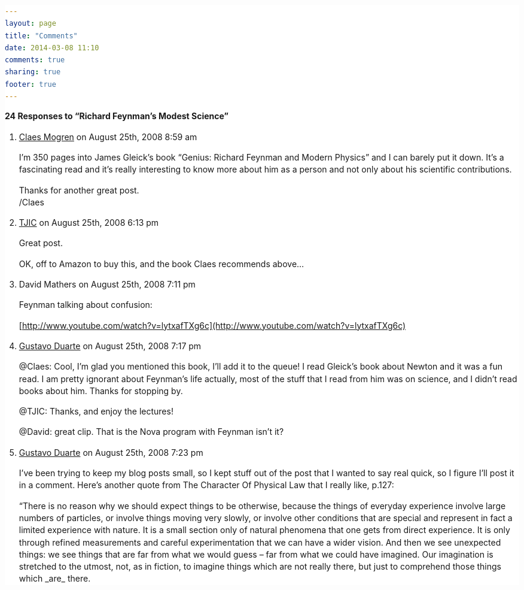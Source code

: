 ```yaml
---
layout: page
title: "Comments"
date: 2014-03-08 11:10
comments: true
sharing: true
footer: true
---
```

**24 Responses to “Richard Feynman’s Modest Science”**

1.  [Claes Mogren](http://informationhunger.blogspot.com) on August
    25th, 2008 8:59 am

    I’m 350 pages into James Gleick’s book “Genius: Richard Feynman and
    Modern Physics” and I can barely put it down. It’s a fascinating
    read and it’s really interesting to know more about him as a person
    and not only about his scientific contributions.

    Thanks for another great post.\
     /Claes

2.  [TJIC](http://tjic.com) on August 25th, 2008 6:13 pm

    Great post.

    OK, off to Amazon to buy this, and the book Claes recommends above…

3.  David Mathers on August 25th, 2008 7:11 pm

    Feynman talking about confusion:

    [http://www.youtube.com/watch?v=lytxafTXg6c](http://www.youtube.com/watch?v=lytxafTXg6c)

4.  [Gustavo Duarte](http://duartes.org/gustavo/blog) on August 25th,
    2008 7:17 pm

    @Claes: Cool, I’m glad you mentioned this book, I’ll add it to the
    queue! I read Gleick’s book about Newton and it was a fun read. I am
    pretty ignorant about Feynman’s life actually, most of the stuff
    that I read from him was on science, and I didn’t read books about
    him. Thanks for stopping by.

    @TJIC: Thanks, and enjoy the lectures!

    @David: great clip. That is the Nova program with Feynman isn’t it?

5.  [Gustavo Duarte](http://duartes.org/gustavo/blog) on August 25th,
    2008 7:23 pm

    I’ve been trying to keep my blog posts small, so I kept stuff out of
    the post that I wanted to say real quick, so I figure I’ll post it
    in a comment. Here’s another quote from The Character Of Physical
    Law that I really like, p.127:

    “There is no reason why we should expect things to be otherwise,
    because the things of everyday experience involve large numbers of
    particles, or involve things moving very slowly, or involve other
    conditions that are special and represent in fact a limited
    experience with nature. It is a small section only of natural
    phenomena that one gets from direct experience. It is only through
    refined measurements and careful experimentation that we can have a
    wider vision. And then we see unexpected things: we see things that
    are far from what we would guess – far from what we could have
    imagined. Our imagination is stretched to the utmost, not, as in
    fiction, to imagine things which are not really there, but just to
    comprehend those things which \_are\_ there.
